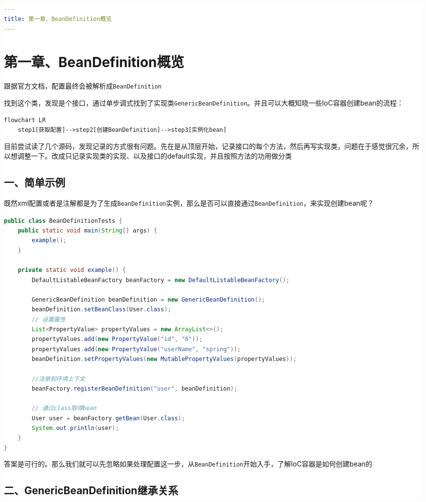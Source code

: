```yaml
---
title: 第一章、BeanDefinition概览
---
```


# 第一章、BeanDefinition概览
跟据官方文档，配置最终会被解析成`BeanDefinition`

找到这个类，发现是个接口，通过单步调式找到了实现类`GenericBeanDefinition`。并且可以大概知晓一些IoC容器创建bean的流程：

```mermaid
flowchart LR
	step1[获取配置]-->step2[创建BeanDefinition]-->step3[实例化bean]
```

目前尝试读了几个源码，发现记录的方式很有问题。先在是从顶层开始，记录接口的每个方法，然后再写实现类，问题在于感觉很冗余，所以想调整一下。改成只记录实现类的实现、以及接口的default实现，并且按照方法的功用做分类

## 一、简单示例

既然xml配置或者是注解都是为了生成`BeanDefinition`实例，那么是否可以直接通过`BeanDefinition`，来实现创建bean呢？

```java
public class BeanDefinitionTests {
	public static void main(String[] args) {
		example();
	}

	private static void example() {
		DefaultListableBeanFactory beanFactory = new DefaultListableBeanFactory();

		GenericBeanDefinition beanDefinition = new GenericBeanDefinition();
		beanDefinition.setBeanClass(User.class);
		// 设置属性
		List<PropertyValue> propertyValues = new ArrayList<>();
		propertyValues.add(new PropertyValue("id", "6"));
		propertyValues.add(new PropertyValue("userName", "spring"));
		beanDefinition.setPropertyValues(new MutablePropertyValues(propertyValues));

		//注册到环境上下文
		beanFactory.registerBeanDefinition("user", beanDefinition);

		// 通过class取得bean
		User user = beanFactory.getBean(User.class);
		System.out.println(user);
	}
}
```

答案是可行的。那么我们就可以先忽略如果处理配置这一步，从`BeanDefinition`开始入手，了解IoC容器是如何创建bean的

## 二、GenericBeanDefinition继承关系
